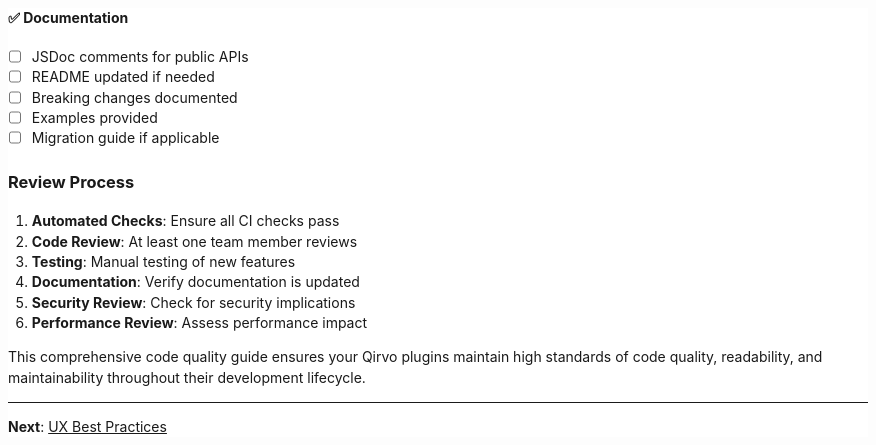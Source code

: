 #### ✅ **Documentation**
- [ ] JSDoc comments for public APIs
- [ ] README updated if needed
- [ ] Breaking changes documented
- [ ] Examples provided
- [ ] Migration guide if applicable

### Review Process

1. **Automated Checks**: Ensure all CI checks pass
2. **Code Review**: At least one team member reviews
3. **Testing**: Manual testing of new features
4. **Documentation**: Verify documentation is updated
5. **Security Review**: Check for security implications
6. **Performance Review**: Assess performance impact

This comprehensive code quality guide ensures your Qirvo plugins maintain high standards of code quality, readability, and maintainability throughout their development lifecycle.

---

**Next**: [UX Best Practices](./ux-best-practices.md)
